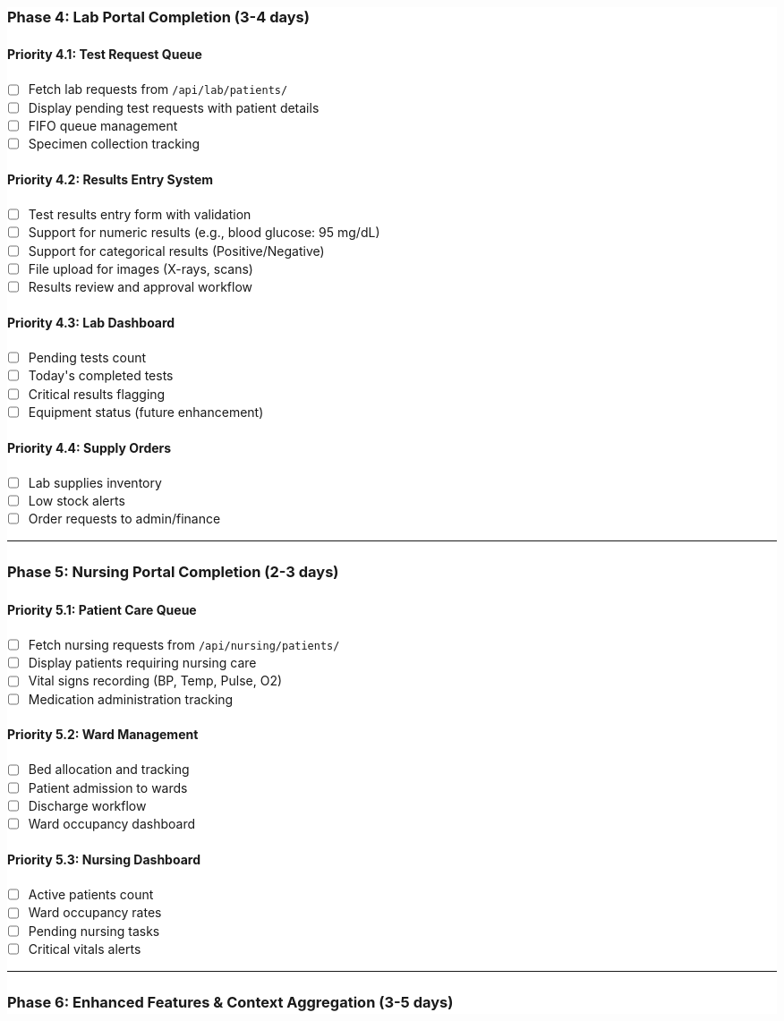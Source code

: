 
###  **Phase 4: Lab Portal Completion** (3-4 days)

#### **Priority 4.1: Test Request Queue**
- [ ] Fetch lab requests from `/api/lab/patients/`
- [ ] Display pending test requests with patient details
- [ ] FIFO queue management
- [ ] Specimen collection tracking

#### **Priority 4.2: Results Entry System**
- [ ] Test results entry form with validation
- [ ] Support for numeric results (e.g., blood glucose: 95 mg/dL)
- [ ] Support for categorical results (Positive/Negative)
- [ ] File upload for images (X-rays, scans)
- [ ] Results review and approval workflow

#### **Priority 4.3: Lab Dashboard**
- [ ] Pending tests count
- [ ] Today's completed tests
- [ ] Critical results flagging
- [ ] Equipment status (future enhancement)

#### **Priority 4.4: Supply Orders**
- [ ] Lab supplies inventory
- [ ] Low stock alerts
- [ ] Order requests to admin/finance

---

### **Phase 5: Nursing Portal Completion** (2-3 days)

#### **Priority 5.1: Patient Care Queue**
- [ ] Fetch nursing requests from `/api/nursing/patients/`
- [ ] Display patients requiring nursing care
- [ ] Vital signs recording (BP, Temp, Pulse, O2)
- [ ] Medication administration tracking

#### **Priority 5.2: Ward Management**
- [ ] Bed allocation and tracking
- [ ] Patient admission to wards
- [ ] Discharge workflow
- [ ] Ward occupancy dashboard

#### **Priority 5.3: Nursing Dashboard**
- [ ] Active patients count
- [ ] Ward occupancy rates
- [ ] Pending nursing tasks
- [ ] Critical vitals alerts

---

### **Phase 6: Enhanced Features & Context Aggregation** (3-5 days)
